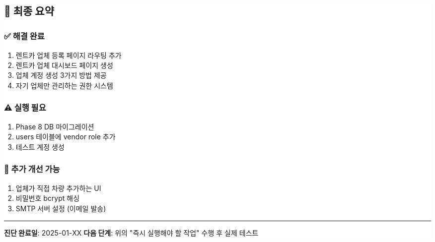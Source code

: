 
## 📝 최종 요약

### ✅ 해결 완료
1. 렌트카 업체 등록 페이지 라우팅 추가
2. 렌트카 업체 대시보드 페이지 생성
3. 업체 계정 생성 3가지 방법 제공
4. 자기 업체만 관리하는 권한 시스템

### ⚠️ 실행 필요
1. Phase 8 DB 마이그레이션
2. users 테이블에 vendor role 추가
3. 테스트 계정 생성

### 🔧 추가 개선 가능
1. 업체가 직접 차량 추가하는 UI
2. 비밀번호 bcrypt 해싱
3. SMTP 서버 설정 (이메일 발송)

---

**진단 완료일**: 2025-01-XX
**다음 단계**: 위의 "즉시 실행해야 할 작업" 수행 후 실제 테스트

